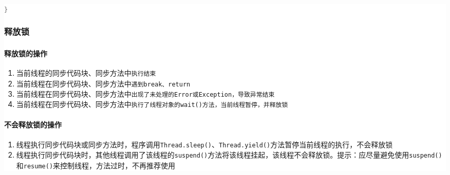 ```java
}
```



### 释放锁

#### 释放锁的操作
1. 当前线程的同步代码块、同步方法中`执行结束`
2. 当前线程在同步代码块、同步方法中`遇到break、return`
3. 当前线程在同步代码块、同步方法中`出现了未处理的Error或Exception，导致异常结束`
4. 当前线程在同步代码块、同步方法中`执行了线程对象的wait()方法，当前线程暂停，并释放锁`

#### 不会释放锁的操作
1. 线程执行同步代码块或同步方法时，程序调用`Thread.sleep()`、`Thread.yield()`方法暂停当前线程的执行，不会释放锁
2. 线程执行同步代码块时，其他线程调用了该线程的`suspend()`方法将该线程挂起，该线程不会释放锁。提示：应尽量避免使用`suspend()`和`resume()`来控制线程，方法过时，不再推荐使用









